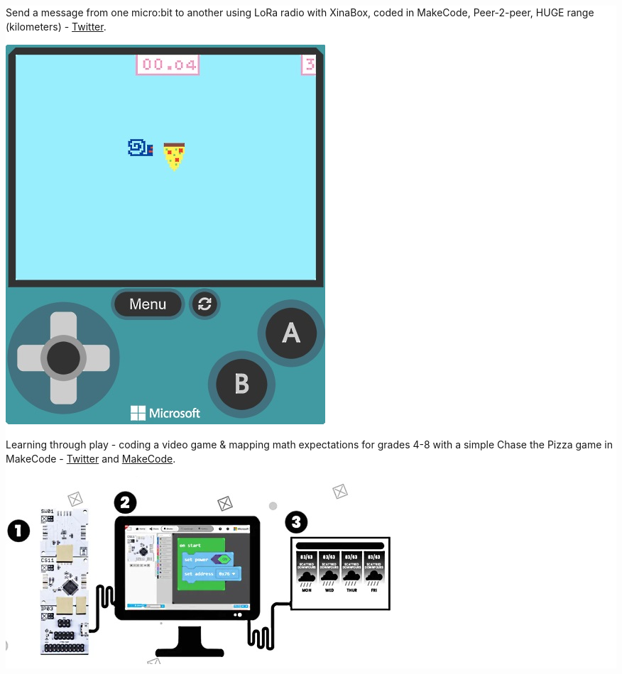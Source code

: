 Send a message from one micro:bit to another using LoRa radio  with XinaBox, coded in MakeCode, Peer-2-peer, HUGE range (kilometers) - [Twitter](https://twitter.com/pragmaticPhil/status/1313478284810817545).

[![Chase the Pizza](/assets/20201016/20201016pizza.jpg)](https://twitter.com/DDSB_STEM/status/1313863809132625925)

Learning through play - coding a video game & mapping math expectations for grades 4-8 with a simple Chase the Pizza game in MakeCode - [Twitter](https://twitter.com/DDSB_STEM/status/1313863809132625925) and [MakeCode](https://arcade.makecode.com/57177-09112-53698-65580).

[![Weather Station](/assets/20201016/20201016weather.jpg)](https://www.hackster.io/kalbeabbas142/weather-station-with-makecode-and-xinabox-c17bb8)
